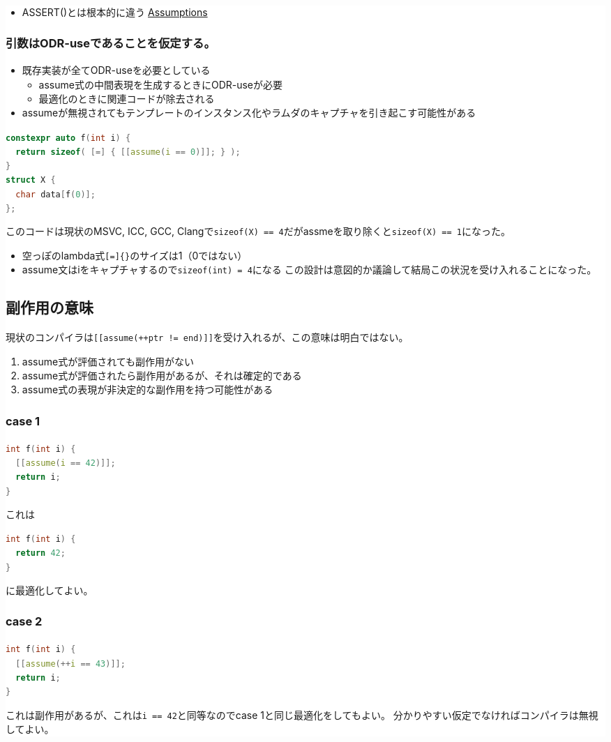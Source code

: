 - ASSERT()とは根本的に違う [Assumptions](https://www.open-std.org/jtc1/sc22/wg21/docs/papers/2020/p2064r0.pdf)

### 引数はODR-useであることを仮定する。
- 既存実装が全てODR-useを必要としている
  - assume式の中間表現を生成するときにODR-useが必要
  - 最適化のときに関連コードが除去される
- assumeが無視されてもテンプレートのインスタンス化やラムダのキャプチャを引き起こす可能性がある

```cpp
constexpr auto f(int i) {
  return sizeof( [=] { [[assume(i == 0)]]; } );
}
struct X {
  char data[f(0)];
};
```
このコードは現状のMSVC, ICC, GCC, Clangで`sizeof(X) == 4`だがassmeを取り除くと`sizeof(X) == 1`になった。
- 空っぽのlambda式`[=]{}`のサイズは1（0ではない）
- assume文はiをキャプチャするので`sizeof(int) = 4`になる
この設計は意図的か議論して結局この状況を受け入れることになった。

## 副作用の意味

現状のコンパイラは`[[assume(++ptr != end)]]`を受け入れるが、この意味は明白ではない。

1.  assume式が評価されても副作用がない
2.  assume式が評価されたら副作用があるが、それは確定的である
3.  assume式の表現が非決定的な副作用を持つ可能性がある

### case 1

```cpp
int f(int i) {
  [[assume(i == 42)]];
  return i;
}
```
これは
```cpp
int f(int i) {
  return 42;
}
```
に最適化してよい。

### case 2
```cpp
int f(int i) {
  [[assume(++i == 43)]];
  return i;
}
```
これは副作用があるが、これは`i == 42`と同等なのでcase 1と同じ最適化をしてもよい。
分かりやすい仮定でなければコンパイラは無視してよい。
